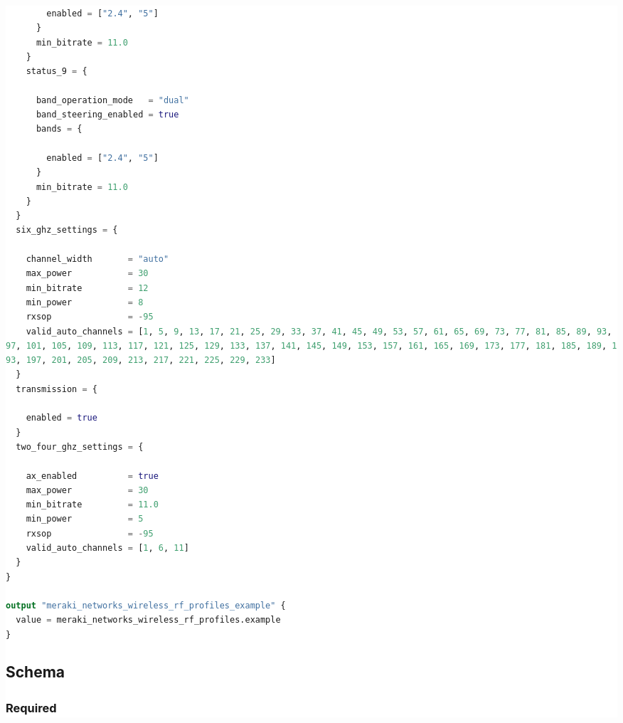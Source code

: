 ```terraform
        enabled = ["2.4", "5"]
      }
      min_bitrate = 11.0
    }
    status_9 = {

      band_operation_mode   = "dual"
      band_steering_enabled = true
      bands = {

        enabled = ["2.4", "5"]
      }
      min_bitrate = 11.0
    }
  }
  six_ghz_settings = {

    channel_width       = "auto"
    max_power           = 30
    min_bitrate         = 12
    min_power           = 8
    rxsop               = -95
    valid_auto_channels = [1, 5, 9, 13, 17, 21, 25, 29, 33, 37, 41, 45, 49, 53, 57, 61, 65, 69, 73, 77, 81, 85, 89, 93, 97, 101, 105, 109, 113, 117, 121, 125, 129, 133, 137, 141, 145, 149, 153, 157, 161, 165, 169, 173, 177, 181, 185, 189, 193, 197, 201, 205, 209, 213, 217, 221, 225, 229, 233]
  }
  transmission = {

    enabled = true
  }
  two_four_ghz_settings = {

    ax_enabled          = true
    max_power           = 30
    min_bitrate         = 11.0
    min_power           = 5
    rxsop               = -95
    valid_auto_channels = [1, 6, 11]
  }
}

output "meraki_networks_wireless_rf_profiles_example" {
  value = meraki_networks_wireless_rf_profiles.example
}
```


## Schema

### Required
